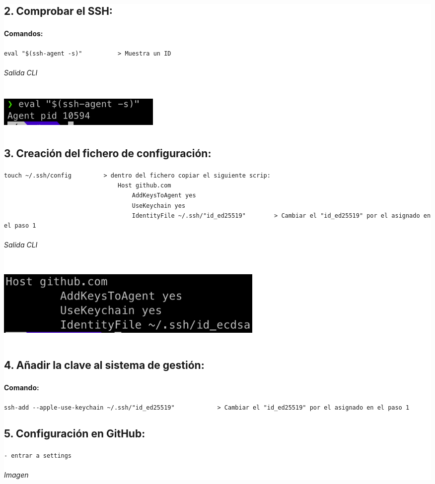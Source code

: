 
## 2. Comprobar el SSH:
#### Comandos:
	eval "$(ssh-agent -s)"			> Muestra un ID

###### Salida CLI
<img src="../imagenes/5.-Com_SSH_agent.png" width="300" height="70">


## 3. Creación del fichero de configuración:
	touch ~/.ssh/config			> dentro del fichero copiar el siguiente scrip:
									Host github.com
        								AddKeysToAgent yes
        								UseKeychain yes
        								IdentityFile ~/.ssh/"id_ed25519"		> Cambiar el "id_ed25519" por el asignado en el paso 1

###### Salida CLI
<img src="../imagenes/6.-Conf_file.png" width="500" height="150">


## 4. Añadir la clave al sistema de gestión:
#### Comando:
	ssh-add --apple-use-keychain ~/.ssh/"id_ed25519"			> Cambiar el "id_ed25519" por el asignado en el paso 1


## 5. Configuración en GitHub:
    - entrar a settings

###### Imagen